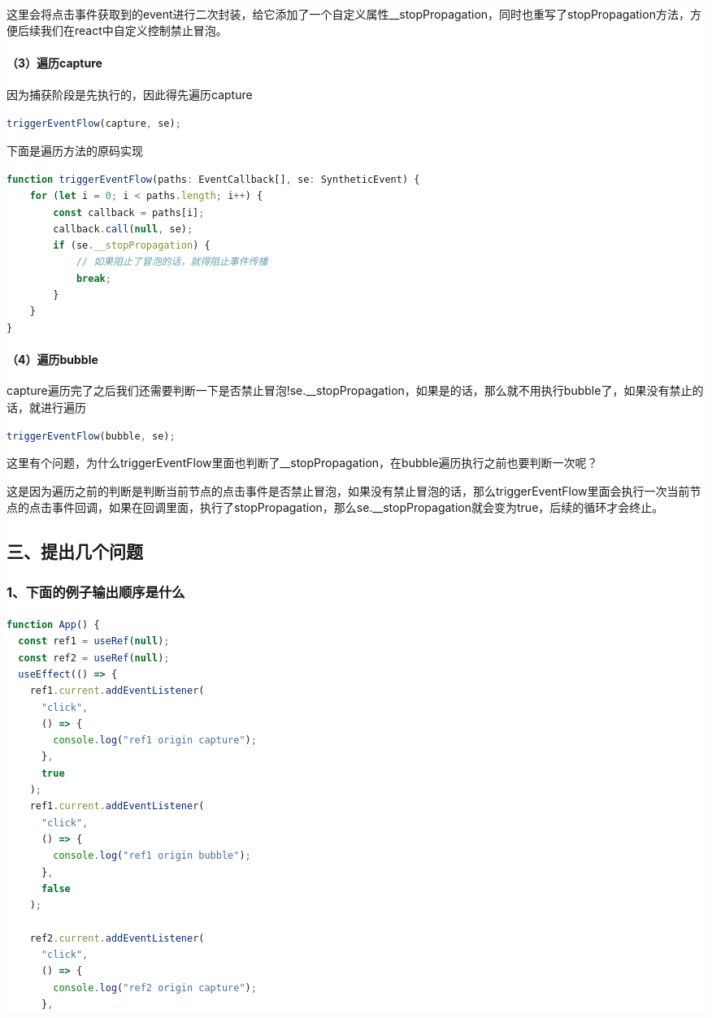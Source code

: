 这里会将点击事件获取到的event进行二次封装，给它添加了一个自定义属性__stopPropagation，同时也重写了stopPropagation方法，方便后续我们在react中自定义控制禁止冒泡。

#### （3）遍历capture

因为捕获阶段是先执行的，因此得先遍历capture

```typescript
triggerEventFlow(capture, se);
```

下面是遍历方法的原码实现

```typescript
function triggerEventFlow(paths: EventCallback[], se: SyntheticEvent) {
	for (let i = 0; i < paths.length; i++) {
		const callback = paths[i];
		callback.call(null, se);
		if (se.__stopPropagation) {
			// 如果阻止了冒泡的话，就得阻止事件传播
			break;
		}
	}
}
```

#### （4）遍历bubble

capture遍历完了之后我们还需要判断一下是否禁止冒泡!se.__stopPropagation，如果是的话，那么就不用执行bubble了，如果没有禁止的话，就进行遍历

```typescript
triggerEventFlow(bubble, se);
```

这里有个问题，为什么triggerEventFlow里面也判断了__stopPropagation，在bubble遍历执行之前也要判断一次呢？

这是因为遍历之前的判断是判断当前节点的点击事件是否禁止冒泡，如果没有禁止冒泡的话，那么triggerEventFlow里面会执行一次当前节点的点击事件回调，如果在回调里面，执行了stopPropagation，那么se.__stopPropagation就会变为true，后续的循环才会终止。

## 三、提出几个问题

### 1、下面的例子输出顺序是什么

```typescript
function App() {
  const ref1 = useRef(null);
  const ref2 = useRef(null);
  useEffect(() => {
    ref1.current.addEventListener(
      "click",
      () => {
        console.log("ref1 origin capture");
      },
      true
    );
    ref1.current.addEventListener(
      "click",
      () => {
        console.log("ref1 origin bubble");
      },
      false
    );

    ref2.current.addEventListener(
      "click",
      () => {
        console.log("ref2 origin capture");
      },
```